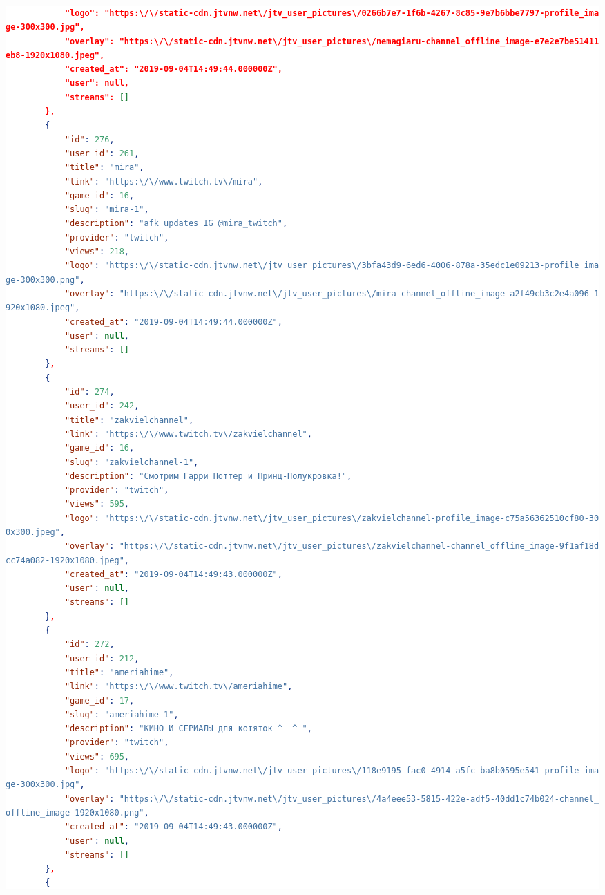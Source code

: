 ```json
            "logo": "https:\/\/static-cdn.jtvnw.net\/jtv_user_pictures\/0266b7e7-1f6b-4267-8c85-9e7b6bbe7797-profile_image-300x300.jpg",
            "overlay": "https:\/\/static-cdn.jtvnw.net\/jtv_user_pictures\/nemagiaru-channel_offline_image-e7e2e7be51411eb8-1920x1080.jpeg",
            "created_at": "2019-09-04T14:49:44.000000Z",
            "user": null,
            "streams": []
        },
        {
            "id": 276,
            "user_id": 261,
            "title": "mira",
            "link": "https:\/\/www.twitch.tv\/mira",
            "game_id": 16,
            "slug": "mira-1",
            "description": "afk updates IG @mira_twitch",
            "provider": "twitch",
            "views": 218,
            "logo": "https:\/\/static-cdn.jtvnw.net\/jtv_user_pictures\/3bfa43d9-6ed6-4006-878a-35edc1e09213-profile_image-300x300.png",
            "overlay": "https:\/\/static-cdn.jtvnw.net\/jtv_user_pictures\/mira-channel_offline_image-a2f49cb3c2e4a096-1920x1080.jpeg",
            "created_at": "2019-09-04T14:49:44.000000Z",
            "user": null,
            "streams": []
        },
        {
            "id": 274,
            "user_id": 242,
            "title": "zakvielchannel",
            "link": "https:\/\/www.twitch.tv\/zakvielchannel",
            "game_id": 16,
            "slug": "zakvielchannel-1",
            "description": "Смотрим Гарри Поттер и Принц-Полукровка!",
            "provider": "twitch",
            "views": 595,
            "logo": "https:\/\/static-cdn.jtvnw.net\/jtv_user_pictures\/zakvielchannel-profile_image-c75a56362510cf80-300x300.jpeg",
            "overlay": "https:\/\/static-cdn.jtvnw.net\/jtv_user_pictures\/zakvielchannel-channel_offline_image-9f1af18dcc74a082-1920x1080.jpeg",
            "created_at": "2019-09-04T14:49:43.000000Z",
            "user": null,
            "streams": []
        },
        {
            "id": 272,
            "user_id": 212,
            "title": "ameriahime",
            "link": "https:\/\/www.twitch.tv\/ameriahime",
            "game_id": 17,
            "slug": "ameriahime-1",
            "description": "КИНО И СЕРИАЛЫ для котяток ^__^ ",
            "provider": "twitch",
            "views": 695,
            "logo": "https:\/\/static-cdn.jtvnw.net\/jtv_user_pictures\/118e9195-fac0-4914-a5fc-ba8b0595e541-profile_image-300x300.jpg",
            "overlay": "https:\/\/static-cdn.jtvnw.net\/jtv_user_pictures\/4a4eee53-5815-422e-adf5-40dd1c74b024-channel_offline_image-1920x1080.png",
            "created_at": "2019-09-04T14:49:43.000000Z",
            "user": null,
            "streams": []
        },
        {
```